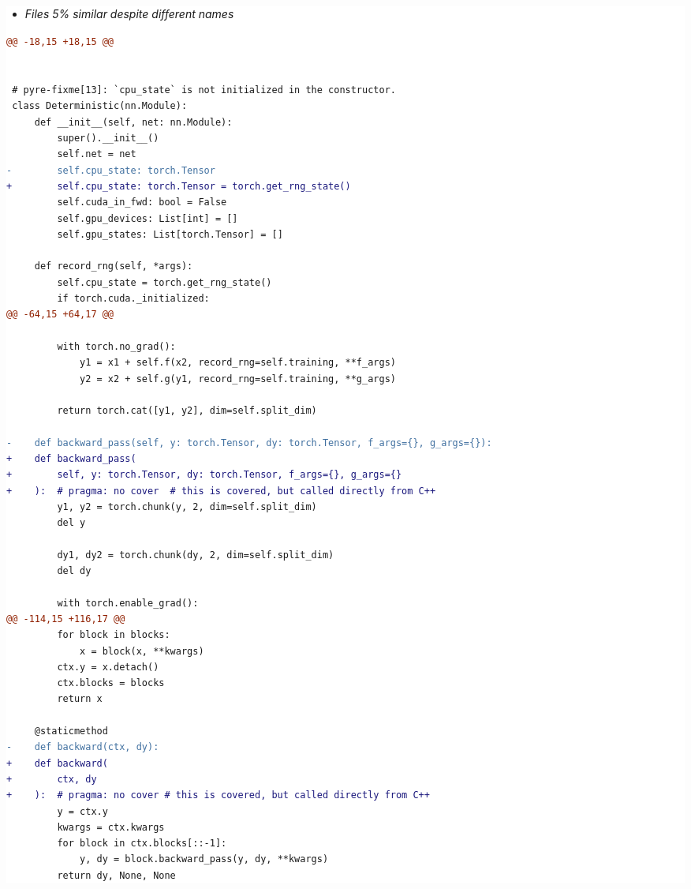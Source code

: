  * *Files 5% similar despite different names*

```diff
@@ -18,15 +18,15 @@
 
 
 # pyre-fixme[13]: `cpu_state` is not initialized in the constructor.
 class Deterministic(nn.Module):
     def __init__(self, net: nn.Module):
         super().__init__()
         self.net = net
-        self.cpu_state: torch.Tensor
+        self.cpu_state: torch.Tensor = torch.get_rng_state()
         self.cuda_in_fwd: bool = False
         self.gpu_devices: List[int] = []
         self.gpu_states: List[torch.Tensor] = []
 
     def record_rng(self, *args):
         self.cpu_state = torch.get_rng_state()
         if torch.cuda._initialized:
@@ -64,15 +64,17 @@
 
         with torch.no_grad():
             y1 = x1 + self.f(x2, record_rng=self.training, **f_args)
             y2 = x2 + self.g(y1, record_rng=self.training, **g_args)
 
         return torch.cat([y1, y2], dim=self.split_dim)
 
-    def backward_pass(self, y: torch.Tensor, dy: torch.Tensor, f_args={}, g_args={}):
+    def backward_pass(
+        self, y: torch.Tensor, dy: torch.Tensor, f_args={}, g_args={}
+    ):  # pragma: no cover  # this is covered, but called directly from C++
         y1, y2 = torch.chunk(y, 2, dim=self.split_dim)
         del y
 
         dy1, dy2 = torch.chunk(dy, 2, dim=self.split_dim)
         del dy
 
         with torch.enable_grad():
@@ -114,15 +116,17 @@
         for block in blocks:
             x = block(x, **kwargs)
         ctx.y = x.detach()
         ctx.blocks = blocks
         return x
 
     @staticmethod
-    def backward(ctx, dy):
+    def backward(
+        ctx, dy
+    ):  # pragma: no cover # this is covered, but called directly from C++
         y = ctx.y
         kwargs = ctx.kwargs
         for block in ctx.blocks[::-1]:
             y, dy = block.backward_pass(y, dy, **kwargs)
         return dy, None, None
```
